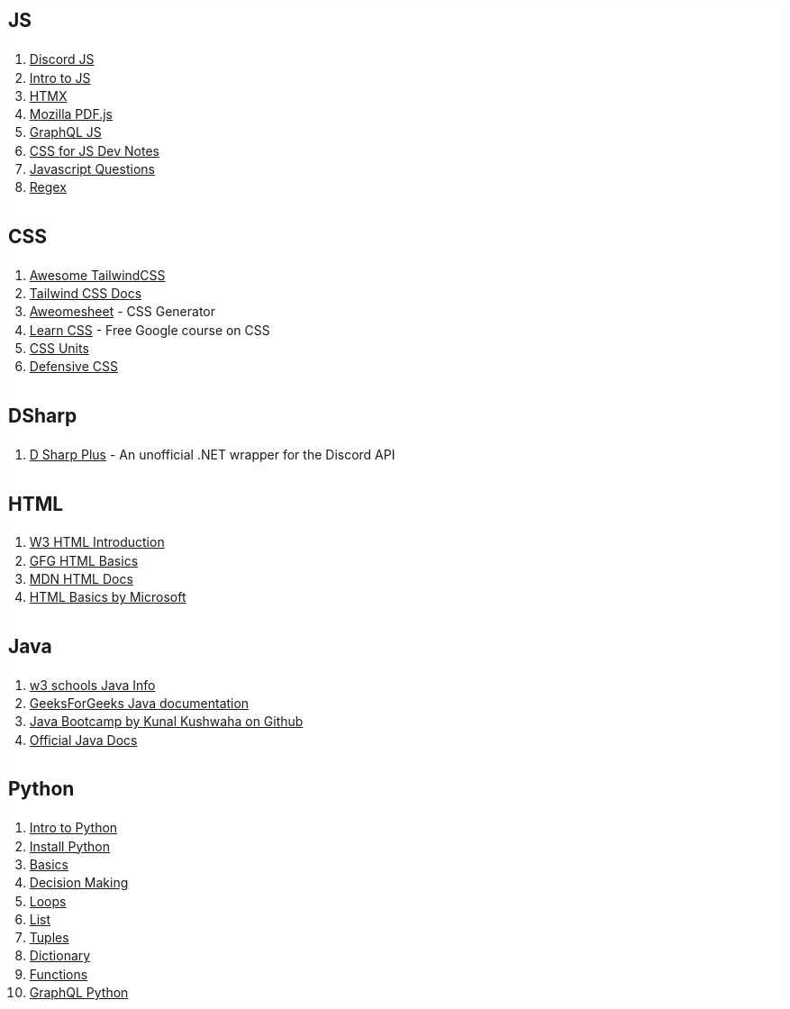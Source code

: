 ## JS

1. [Discord JS](https://github.com/discordjs/discord.js)
2. [Intro to JS](https://www.geeksforgeeks.org/introduction-to-javascript/)
3. [HTMX](https://htmx.org/)
4. [Mozilla PDF.js](https://github.com/mozilla/pdf.js/)
5. [GraphQL JS](https://github.com/graphql/graphql-js)
6. [CSS for JS Dev Notes](https://github.com/narutosstudent/css-for-js-devs-notes)
7. [Javascript Questions](https://github.com/lydiahallie/javascript-questions)
8. [Regex](https://javascript.info/regular-expressions)

## CSS

1. [Awesome TailwindCSS](https://github.com/aniftyco/awesome-tailwindcss)
2. [Tailwind CSS Docs](https://tailwindcss.com/docs/)
3. [Aweomesheet](https://zombiefox.github.io/awesomeSheet/) - CSS Generator
4. [Learn CSS](https://web.dev/learn/css/) - Free Google course on CSS
5. [CSS Units](https://www.geeksforgeeks.org/css-units/)
6. [Defensive CSS](https://defensivecss.dev/)

## DSharp

1. [D Sharp Plus](https://github.com/DSharpPlus/DSharpPlus) - An unofficial .NET wrapper for the Discord API

## HTML

1. [W3 HTML Introduction](https://www.w3schools.com/html/)
2. [GFG HTML Basics](https://www.geeksforgeeks.org/html-basics/)
3. [MDN HTML Docs](https://developer.mozilla.org/en-US/docs/Web/HTML)
4. [HTML Basics by Microsoft](https://learn.microsoft.com/en-us/cpp/mfc/html-basics?view=msvc-170)

## Java

1. [w3 schools Java Info](https://www.w3schools.com/java/default.asp)
2. [GeeksForGeeks Java documentation](https://www.geeksforgeeks.org/java/)
3. [Java Bootcamp by Kunal Kushwaha on Github](https://github.com/kunal-kushwaha/DSA-Bootcamp-Java)
4. [Official Java Docs](https://docs.oracle.com/en/java/)

## Python

1. [Intro to Python](https://www.geeksforgeeks.org/introduction-to-python/)
2. [Install Python](https://www.python.org/downloads/)
3. [Basics](https://www.tutorialspoint.com/python/python_basic_syntax.htm)
4. [Decision Making](https://www.w3schools.in/python/decision-making)
5. [Loops](https://www.javatpoint.com/python-loops)
6. [List](https://www.programiz.com/python-programming/list)
7. [Tuples](https://www.scaler.com/topics/python/tuples-in-python/)
8. [Dictionary](https://docs.python.org/3/tutorial/datastructures.html#dictionaries)
9. [Functions](https://pynative.com/python-functions/)
10. [GraphQL Python](https://github.com/graphql-python/graphene)
